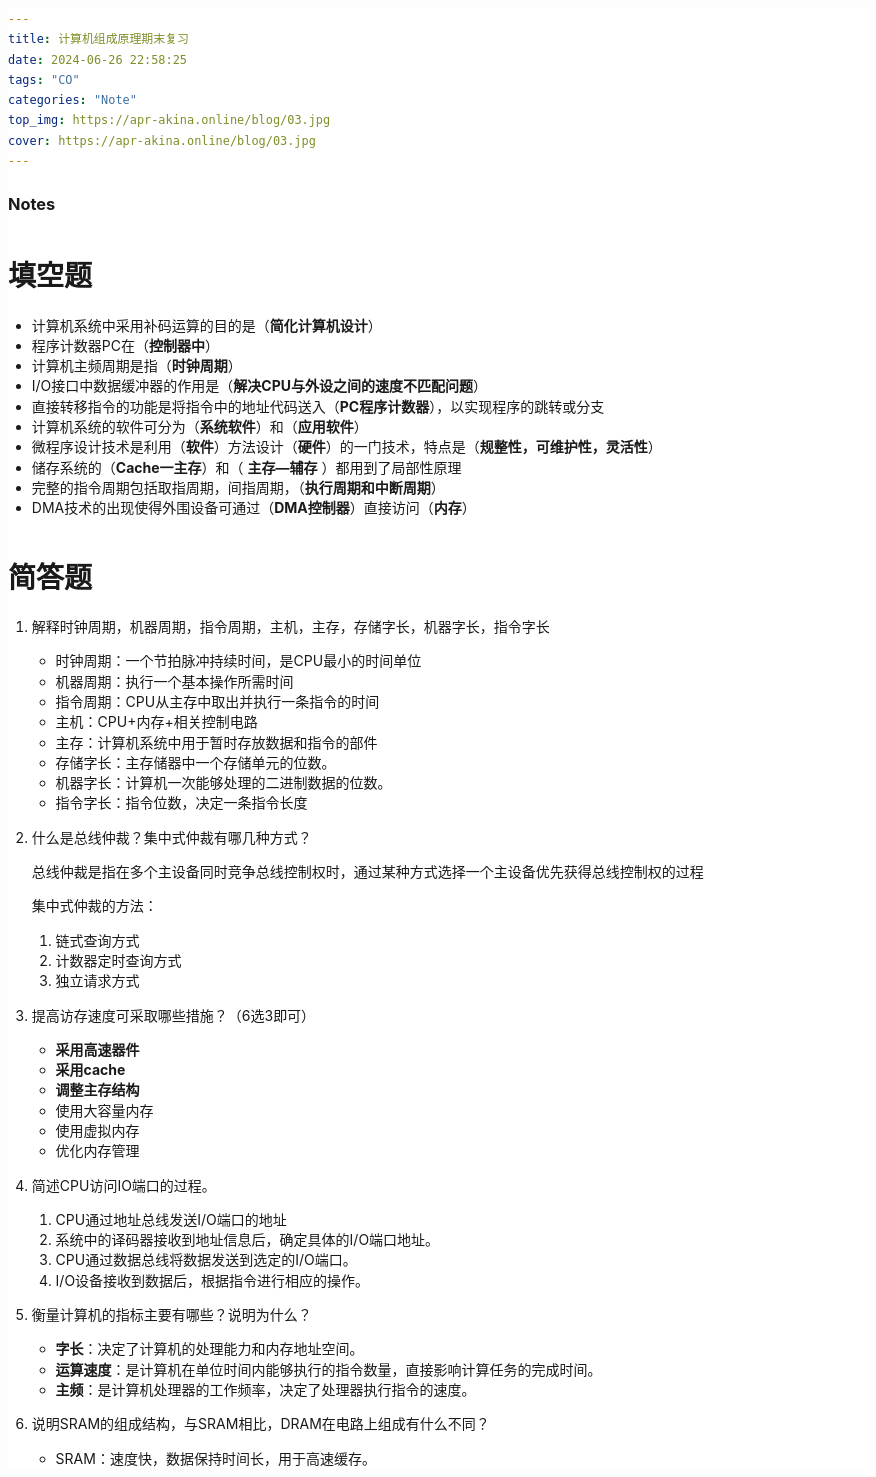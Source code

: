 ```yaml
---
title: 计算机组成原理期末复习
date: 2024-06-26 22:58:25
tags: "CO"
categories: "Note"
top_img: https://apr-akina.online/blog/03.jpg
cover: https://apr-akina.online/blog/03.jpg
---
```

### Notes

# 填空题

- 计算机系统中采用补码运算的目的是（**简化计算机设计**）
- 程序计数器PC在（**控制器中**）
- 计算机主频周期是指（**时钟周期**）
- I/O接口中数据缓冲器的作用是（**解决CPU与外设之间的速度不匹配问题**）
- 直接转移指令的功能是将指令中的地址代码送入（**PC程序计数器**），以实现程序的跳转或分支
- 计算机系统的软件可分为（**系统软件**）和（**应用软件**）
- 微程序设计技术是利用（**软件**）方法设计（**硬件**）的一门技术，特点是（**规整性，可维护性，灵活性**）
- 储存系统的（**Cache一主存**）和（ **主存—辅存** ）都用到了局部性原理
- 完整的指令周期包括取指周期，间指周期，（**执行周期和中断周期**）
- DMA技术的出现使得外围设备可通过（**DMA控制器**）直接访问（**内存**）

# 简答题

1. 解释时钟周期，机器周期，指令周期，主机，主存，存储字长，机器字长，指令字长
   - 时钟周期：一个节拍脉冲持续时间，是CPU最小的时间单位
   - 机器周期：执行一个基本操作所需时间
   - 指令周期：CPU从主存中取出并执行一条指令的时间
   - 主机：CPU+内存+相关控制电路
   - 主存：计算机系统中用于暂时存放数据和指令的部件
   - 存储字长：主存储器中一个存储单元的位数。
   - 机器字长：计算机一次能够处理的二进制数据的位数。
   - 指令字长：指令位数，决定一条指令长度
2. 什么是总线仲裁？集中式仲裁有哪几种方式？

    总线仲裁是指在多个主设备同时竞争总线控制权时，通过某种方式选择一个主设备优先获得总线控制权的过程
    
    集中式仲裁的方法：
    
    1. 链式查询方式
    2. 计数器定时查询方式
    3. 独立请求方式
3. 提高访存速度可采取哪些措施？（6选3即可）
    - **采用高速器件**
    - **采用cache**
    - **调整主存结构**
    - 使用大容量内存
    - 使用虚拟内存
    - 优化内存管理
4. 简述CPU访问IO端口的过程。
    1. CPU通过地址总线发送I/O端口的地址
    2. 系统中的译码器接收到地址信息后，确定具体的I/O端口地址。
    3. CPU通过数据总线将数据发送到选定的I/O端口。
    4. I/O设备接收到数据后，根据指令进行相应的操作。
5. 衡量计算机的指标主要有哪些？说明为什么？
    - **字长**：决定了计算机的处理能力和内存地址空间。
    - **运算速度**：是计算机在单位时间内能够执行的指令数量，直接影响计算任务的完成时间。
    - **主频**：是计算机处理器的工作频率，决定了处理器执行指令的速度。
6. 说明SRAM的组成结构，与SRAM相比，DRAM在电路上组成有什么不同？
    - SRAM：速度快，数据保持时间长，用于高速缓存。